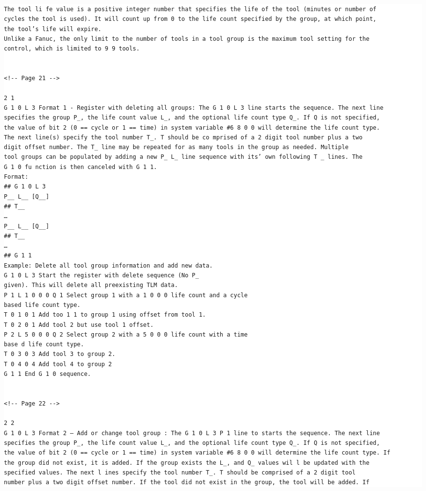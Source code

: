 ```
The tool li fe value is a positive integer number that specifies the life of the tool (minutes or number of
cycles the tool is used). It will count up from 0 to the life count specified by the group, at which point,
the tool’s life will expire.
Unlike a Fanuc, the only limit to the number of tools in a tool group is the maximum tool setting for the
control, which is limited to 9 9 tools.


<!-- Page 21 -->

2 1
G 1 0 L 3 Format 1 - Register with deleting all groups: The G 1 0 L 3 line starts the sequence. The next line
specifies the group P_, the life count value L_, and the optional life count type Q_. If Q is not specified,
the value of bit 2 (0 == cycle or 1 == time) in system variable #6 8 0 0 will determine the life count type.
The next line(s) specify the tool number T_. T should be co mprised of a 2 digit tool number plus a two
digit offset number. The T_ line may be repeated for as many tools in the group as needed. Multiple
tool groups can be populated by adding a new P_ L_ line sequence with its’ own following T _ lines. The
G 1 0 fu nction is then canceled with G 1 1.
Format:
## G 1 0 L 3
P__ L__ [Q__]
## T__
…
P__ L__ [Q__]
## T__
…
## G 1 1
Example: Delete all tool group information and add new data.
G 1 0 L 3 Start the register with delete sequence (No P_
given). This will delete all preexisting TLM data.
P 1 L 1 0 0 0 Q 1 Select group 1 with a 1 0 0 0 life count and a cycle
based life count type.
T 0 1 0 1 Add too 1 1 to group 1 using offset from tool 1.
T 0 2 0 1 Add tool 2 but use tool 1 offset.
P 2 L 5 0 0 0 Q 2 Select group 2 with a 5 0 0 0 life count with a time
base d life count type.
T 0 3 0 3 Add tool 3 to group 2.
T 0 4 0 4 Add tool 4 to group 2
G 1 1 End G 1 0 sequence.


<!-- Page 22 -->

2 2
G 1 0 L 3 Format 2 – Add or change tool group : The G 1 0 L 3 P 1 line to starts the sequence. The next line
specifies the group P_, the life count value L_, and the optional life count type Q_. If Q is not specified,
the value of bit 2 (0 == cycle or 1 == time) in system variable #6 8 0 0 will determine the life count type. If
the group did not exist, it is added. If the group exists the L_, and Q_ values wil l be updated with the
specified values. The next l ines specify the tool number T_. T should be comprised of a 2 digit tool
number plus a two digit offset number. If the tool did not exist in the group, the tool will be added. If
```